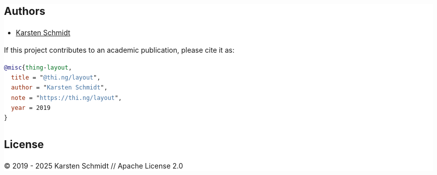 ## Authors

- [Karsten Schmidt](https://thi.ng)

If this project contributes to an academic publication, please cite it as:

```bibtex
@misc{thing-layout,
  title = "@thi.ng/layout",
  author = "Karsten Schmidt",
  note = "https://thi.ng/layout",
  year = 2019
}
```

## License

&copy; 2019 - 2025 Karsten Schmidt // Apache License 2.0
